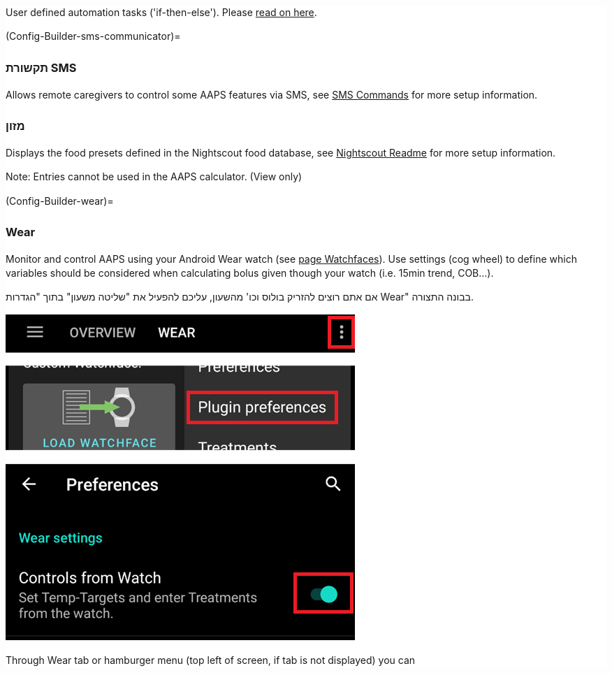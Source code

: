 User defined automation tasks ('if-then-else'). Please [read on here](../DailyLifeWithAaps/Automations.md).

(Config-Builder-sms-communicator)=

### תקשורת SMS

Allows remote caregivers to control some AAPS features via SMS, see [SMS Commands](../RemoteFeatures/SMSCommands.md) for more setup information.

### מזון

Displays the food presets defined in the Nightscout food database, see [Nightscout Readme](https://github.com/nightscout/cgm-remote-monitor#food-custom-foods) for more setup information.

Note: Entries cannot be used in the AAPS calculator. (View only)

(Config-Builder-wear)=

### Wear

Monitor and control AAPS using your Android Wear watch (see [page Watchfaces](../UsefulLinks/WearOsSmartwatch.md)). Use settings (cog wheel) to define which variables should be considered when calculating bolus given though your watch (i.e. 15min trend, COB...).

אם אתם רוצים להזריק בולוס וכו' מהשעון, עליכם להפעיל את "שליטה משעון" בתוך "הגדרות Wear" בבונה התצורה.

![Wear settings](../images/ConfBuild_Wear.png)

Through Wear tab or hamburger menu (top left of screen, if tab is not displayed) you can
